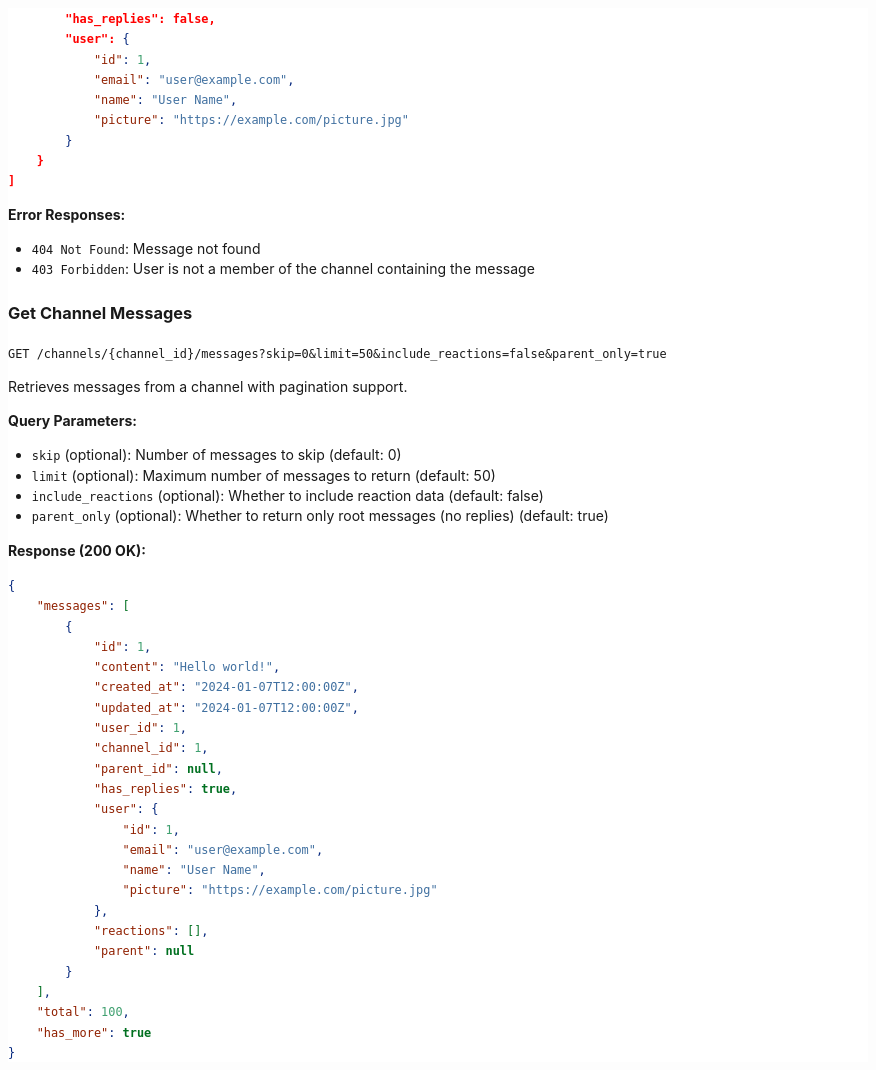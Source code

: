 ```json
        "has_replies": false,
        "user": {
            "id": 1,
            "email": "user@example.com",
            "name": "User Name",
            "picture": "https://example.com/picture.jpg"
        }
    }
]
```

**Error Responses:**
- `404 Not Found`: Message not found
- `403 Forbidden`: User is not a member of the channel containing the message

### Get Channel Messages
```http
GET /channels/{channel_id}/messages?skip=0&limit=50&include_reactions=false&parent_only=true
```

Retrieves messages from a channel with pagination support.

**Query Parameters:**
- `skip` (optional): Number of messages to skip (default: 0)
- `limit` (optional): Maximum number of messages to return (default: 50)
- `include_reactions` (optional): Whether to include reaction data (default: false)
- `parent_only` (optional): Whether to return only root messages (no replies) (default: true)

**Response (200 OK):**
```json
{
    "messages": [
        {
            "id": 1,
            "content": "Hello world!",
            "created_at": "2024-01-07T12:00:00Z",
            "updated_at": "2024-01-07T12:00:00Z",
            "user_id": 1,
            "channel_id": 1,
            "parent_id": null,
            "has_replies": true,
            "user": {
                "id": 1,
                "email": "user@example.com",
                "name": "User Name",
                "picture": "https://example.com/picture.jpg"
            },
            "reactions": [],
            "parent": null
        }
    ],
    "total": 100,
    "has_more": true
}
```
